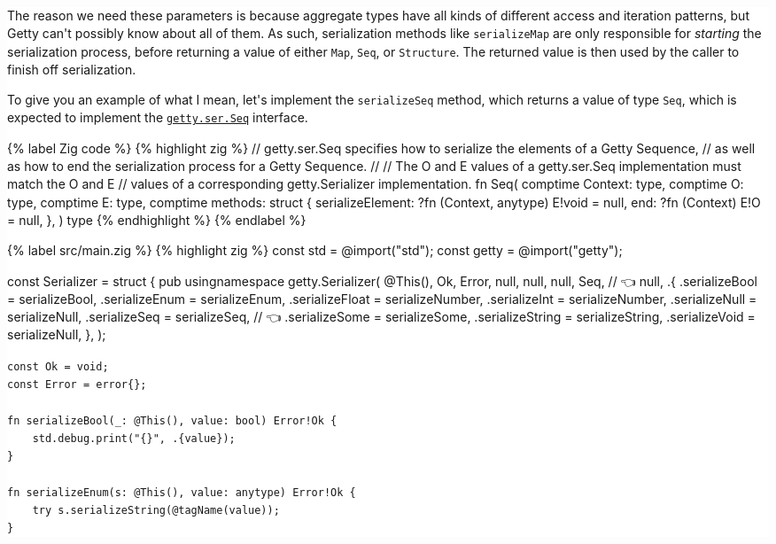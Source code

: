 The reason we need these parameters is because aggregate types have all kinds of different access and iteration patterns, but Getty can't possibly know about all of them. As such, serialization methods like `serializeMap` are only responsible for _starting_ the serialization process, before returning a value of either `Map`, `Seq`, or `Structure`. The returned value is then used by the caller to finish off serialization.

To give you an example of what I mean, let's implement the `serializeSeq` method, which returns a value of type `Seq`, which is expected to implement the [`getty.ser.Seq`](https://docs.getty.so/#root;ser.Seq) interface.

{% label Zig code %}
{% highlight zig %}
// getty.ser.Seq specifies how to serialize the elements of a Getty Sequence,
// as well as how to end the serialization process for a Getty Sequence.
//
// The O and E values of a getty.ser.Seq implementation must match the O and E
// values of a corresponding getty.Serializer implementation.
fn Seq(
    comptime Context: type,
    comptime O: type,
    comptime E: type,
    comptime methods: struct {
        serializeElement: ?fn (Context, anytype) E!void = null,
        end: ?fn (Context) E!O = null,
    },
) type
{% endhighlight %}
{% endlabel %}

{% label src/main.zig %}
{% highlight zig %}
const std = @import("std");
const getty = @import("getty");

const Serializer = struct {
    pub usingnamespace getty.Serializer(
        @This(),
        Ok,
        Error,
        null,
        null,
        null,
        Seq, // 👈
        null,
        .{
            .serializeBool = serializeBool,
            .serializeEnum = serializeEnum,
            .serializeFloat = serializeNumber,
            .serializeInt = serializeNumber,
            .serializeNull = serializeNull,
            .serializeSeq = serializeSeq, // 👈
            .serializeSome = serializeSome,
            .serializeString = serializeString,
            .serializeVoid = serializeNull,
        },
    );

    const Ok = void;
    const Error = error{};

    fn serializeBool(_: @This(), value: bool) Error!Ok {
        std.debug.print("{}", .{value});
    }

    fn serializeEnum(s: @This(), value: anytype) Error!Ok {
        try s.serializeString(@tagName(value));
    }